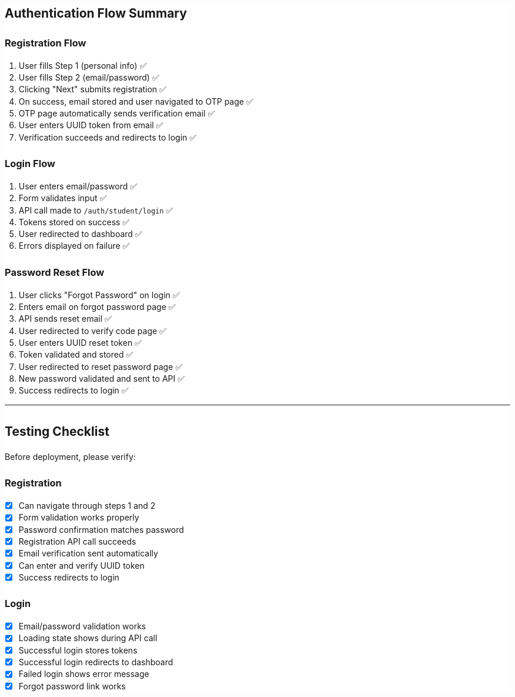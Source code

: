 
## Authentication Flow Summary

### Registration Flow
1. User fills Step 1 (personal info) ✅
2. User fills Step 2 (email/password) ✅
3. Clicking "Next" submits registration ✅
4. On success, email stored and user navigated to OTP page ✅
5. OTP page automatically sends verification email ✅
6. User enters UUID token from email ✅
7. Verification succeeds and redirects to login ✅

### Login Flow
1. User enters email/password ✅
2. Form validates input ✅
3. API call made to `/auth/student/login` ✅
4. Tokens stored on success ✅
5. User redirected to dashboard ✅
6. Errors displayed on failure ✅

### Password Reset Flow
1. User clicks "Forgot Password" on login ✅
2. Enters email on forgot password page ✅
3. API sends reset email ✅
4. User redirected to verify code page ✅
5. User enters UUID reset token ✅
6. Token validated and stored ✅
7. User redirected to reset password page ✅
8. New password validated and sent to API ✅
9. Success redirects to login ✅

---

## Testing Checklist

Before deployment, please verify:

### Registration
- [x] Can navigate through steps 1 and 2
- [x] Form validation works properly
- [x] Password confirmation matches password
- [x] Registration API call succeeds
- [x] Email verification sent automatically
- [x] Can enter and verify UUID token
- [x] Success redirects to login

### Login
- [x] Email/password validation works
- [x] Loading state shows during API call
- [x] Successful login stores tokens
- [x] Successful login redirects to dashboard
- [x] Failed login shows error message
- [x] Forgot password link works
